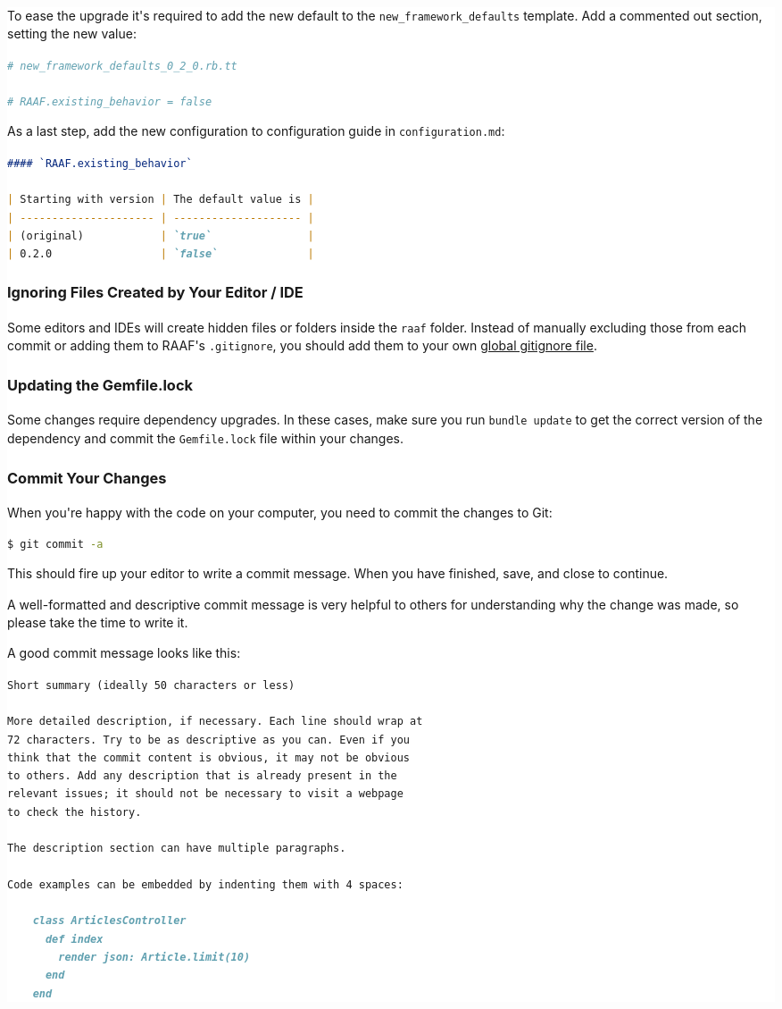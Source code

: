 To ease the upgrade it's required to add the new default to the
`new_framework_defaults` template. Add a commented out section, setting the new
value:

```ruby
# new_framework_defaults_0_2_0.rb.tt

# RAAF.existing_behavior = false
```

As a last step, add the new configuration to configuration guide in
`configuration.md`:

```markdown
#### `RAAF.existing_behavior`

| Starting with version | The default value is |
| --------------------- | -------------------- |
| (original)            | `true`               |
| 0.2.0                 | `false`              |
```

### Ignoring Files Created by Your Editor / IDE

Some editors and IDEs will create hidden files or folders inside the `raaf` folder. Instead of manually excluding those from each commit or adding them to RAAF's `.gitignore`, you should add them to your own [global gitignore file](https://docs.github.com/en/get-started/getting-started-with-git/ignoring-files#configuring-ignored-files-for-all-repositories-on-your-computer).

### Updating the Gemfile.lock

Some changes require dependency upgrades. In these cases, make sure you run `bundle update` to get the correct version of the dependency and commit the `Gemfile.lock` file within your changes.

### Commit Your Changes

When you're happy with the code on your computer, you need to commit the changes to Git:

```bash
$ git commit -a
```

This should fire up your editor to write a commit message. When you have
finished, save, and close to continue.

A well-formatted and descriptive commit message is very helpful to others for
understanding why the change was made, so please take the time to write it.

A good commit message looks like this:

```markdown
Short summary (ideally 50 characters or less)

More detailed description, if necessary. Each line should wrap at
72 characters. Try to be as descriptive as you can. Even if you
think that the commit content is obvious, it may not be obvious
to others. Add any description that is already present in the
relevant issues; it should not be necessary to visit a webpage
to check the history.

The description section can have multiple paragraphs.

Code examples can be embedded by indenting them with 4 spaces:

    class ArticlesController
      def index
        render json: Article.limit(10)
      end
    end
```